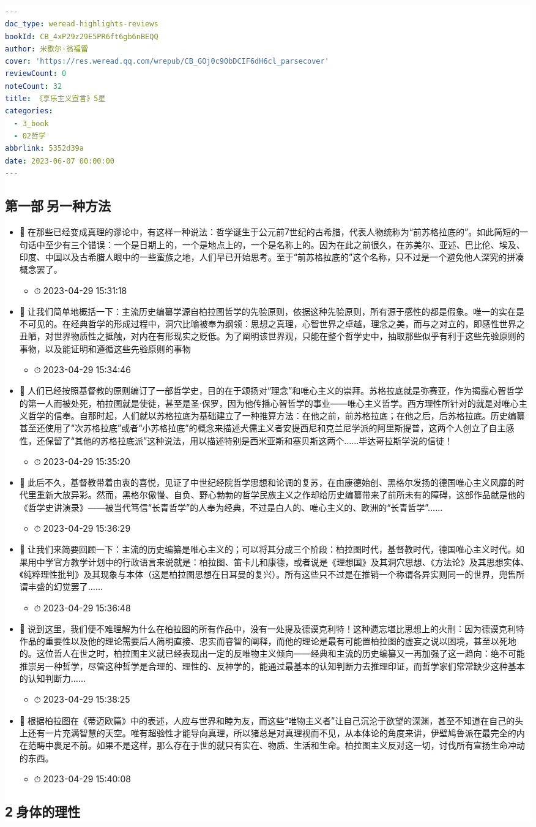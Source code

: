 ```yaml
---
doc_type: weread-highlights-reviews
bookId: CB_4xP29z29E5PR6ft6gb6nBEQQ
author: 米歇尔·翁福雷
cover: 'https://res.weread.qq.com/wrepub/CB_GOj0c90bDCIF6dH6cl_parsecover'
reviewCount: 0
noteCount: 32
title: 《享乐主义宣言》5星
categories:
  - 3_book
  - 02哲学
abbrlink: 5352d39a
date: 2023-06-07 00:00:00
---
```



## 第一部 另一种方法


- 📌 在那些已经变成真理的谬论中，有这样一种说法：哲学诞生于公元前7世纪的古希腊，代表人物统称为“前苏格拉底的”。如此简短的一句话中至少有三个错误：一个是日期上的，一个是地点上的，一个是名称上的。因为在此之前很久，在苏美尔、亚述、巴比伦、埃及、印度、中国以及古希腊人眼中的一些蛮族之地，人们早已开始思考。至于“前苏格拉底的”这个名称，只不过是一个避免他人深究的拼凑概念罢了。 
    - ⏱ 2023-04-29 15:31:18 

- 📌 让我们简单地概括一下：主流历史编纂学源自柏拉图哲学的先验原则，依据这种先验原则，所有源于感性的都是假象。唯一的实在是不可见的。在经典哲学的形成过程中，洞穴比喻被奉为纲领：思想之真理，心智世界之卓越，理念之美，而与之对立的，即感性世界之丑陋，对世界物质性之抵触，对内在有形现实之贬低。为了阐明该世界观，只能在整个哲学史中，抽取那些似乎有利于这些先验原则的事物，以及能证明和遵循这些先验原则的事物 
    - ⏱ 2023-04-29 15:34:46 

- 📌 人们已经按照基督教的原则编订了一部哲学史，目的在于颂扬对“理念”和唯心主义的崇拜。苏格拉底就是弥赛亚，作为揭露心智哲学的第一人而被处死，柏拉图就是使徒，甚至是圣·保罗，因为他传播心智哲学的事业——唯心主义哲学。西方理性所针对的就是对唯心主义哲学的信奉。自那时起，人们就以苏格拉底为基础建立了一种推算方法：在他之前，前苏格拉底；在他之后，后苏格拉底。历史编纂甚至还使用了“次苏格拉底”或者“小苏格拉底”的概念来描述犬儒主义者安提西尼和克兰尼学派的阿里斯提普，这两个人创立了自主感性，还保留了“其他的苏格拉底派”这种说法，用以描述特别是西米亚斯和塞贝斯这两个……毕达哥拉斯学说的信徒！ 
    - ⏱ 2023-04-29 15:35:20 

- 📌 此后不久，基督教带着由衷的喜悦，见证了中世纪经院哲学思想和论调的复苏，在由康德始创、黑格尔发扬的德国唯心主义风靡的时代里重新大放异彩。然而，黑格尔傲慢、自负、野心勃勃的哲学民族主义之作却给历史编纂带来了前所未有的障碍，这部作品就是他的《哲学史讲演录》——被当代笃信“长青哲学”的人奉为经典，不过是白人的、唯心主义的、欧洲的“长青哲学”…… 
    - ⏱ 2023-04-29 15:36:29 

- 📌 让我们来简要回顾一下：主流的历史编纂是唯心主义的；可以将其分成三个阶段：柏拉图时代，基督教时代，德国唯心主义时代。如果用中学官方教学计划中的行政语言来说就是：柏拉图、笛卡儿和康德，或者说是《理想国》及其洞穴思想、《方法论》及其思想实体、《纯粹理性批判》及其现象与本体（这是柏拉图思想在日耳曼的复兴）。所有这些只不过是在推销一个称谓各异实则同一的世界，兜售所谓丰盛的幻觉罢了…… 
    - ⏱ 2023-04-29 15:36:48 

- 📌 说到这里，我们便不难理解为什么在柏拉图的所有作品中，没有一处提及德谟克利特！这种遗忘堪比思想上的火刑：因为德谟克利特作品的重要性以及他的理论需要后人简明直接、忠实而睿智的阐释，而他的理论是最有可能置柏拉图的虚妄之说以困境，甚至以死地的。这位哲人在世之时，柏拉图主义就已经表现出一定的反唯物主义倾向——经典和主流的历史编纂又一再加强了这一趋向：绝不可能推崇另一种哲学，尽管这种哲学是合理的、理性的、反神学的，能通过最基本的认知判断力去推理印证，而哲学家们常常缺少这种基本的认知判断力…… 
    - ⏱ 2023-04-29 15:38:25 

- 📌 根据柏拉图在《蒂迈欧篇》中的表述，人应与世界和睦为友，而这些“唯物主义者”让自己沉沦于欲望的深渊，甚至不知道在自己的头上还有一片充满智慧的天空。唯有超验性才能导向真理，所以猪总是对真理视而不见，从本体论的角度来讲，伊壁鸠鲁派在最完全的内在范畴中裹足不前。如果不是这样，那么存在于世的就只有实在、物质、生活和生命。柏拉图主义反对这一切，讨伐所有宣扬生命冲动的东西。 
    - ⏱ 2023-04-29 15:40:08 
## 2 身体的理性

